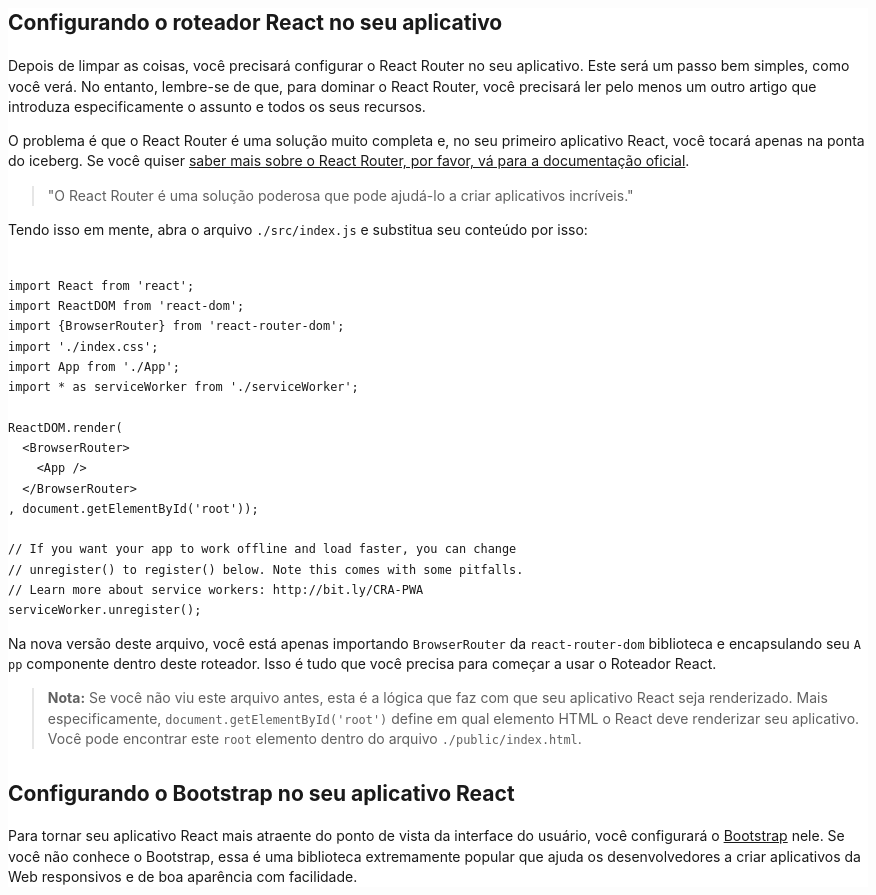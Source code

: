 ## Configurando o roteador React no seu aplicativo

Depois de limpar as coisas, você precisará configurar o React Router no seu aplicativo. Este será um passo bem simples, como você verá. No entanto, lembre-se de que, para dominar o React Router, você precisará ler pelo menos um outro artigo que introduza especificamente o assunto e todos os seus recursos.

O problema é que o React Router é uma solução muito completa e, no seu primeiro aplicativo React, você tocará apenas na ponta do iceberg. Se você quiser [saber mais sobre o React Router, por favor, vá para a documentação oficial](https://reacttraining.com/react-router/).


> "O React Router é uma solução poderosa que pode ajudá-lo a criar aplicativos incríveis."

Tendo isso em mente, abra o arquivo `./src/index.js` e substitua seu conteúdo por isso:



```

import React from 'react';
import ReactDOM from 'react-dom';
import {BrowserRouter} from 'react-router-dom';
import './index.css';
import App from './App';
import * as serviceWorker from './serviceWorker';

ReactDOM.render(
  <BrowserRouter>
    <App />
  </BrowserRouter>
, document.getElementById('root'));

// If you want your app to work offline and load faster, you can change
// unregister() to register() below. Note this comes with some pitfalls.
// Learn more about service workers: http://bit.ly/CRA-PWA
serviceWorker.unregister();

```



Na nova versão deste arquivo, você está apenas importando `BrowserRouter` da `react-router-dom` biblioteca e encapsulando seu `App` componente dentro deste roteador. Isso é tudo que você precisa para começar a usar o Roteador React.


> **Nota:** Se você não viu este arquivo antes, esta é a lógica que faz com que seu aplicativo React seja renderizado. Mais especificamente, `document.getElementById('root')` define em qual elemento HTML o React deve renderizar seu aplicativo. Você pode encontrar este `root` elemento dentro do arquivo `./public/index.html`.


## Configurando o Bootstrap no seu aplicativo React

Para tornar seu aplicativo React mais atraente do ponto de vista da interface do usuário, você configurará o [Bootstrap](https://getbootstrap.com/) nele. Se você não conhece o Bootstrap, essa é uma biblioteca extremamente popular que ajuda os desenvolvedores a criar aplicativos da Web responsivos e de boa aparência com facilidade.
